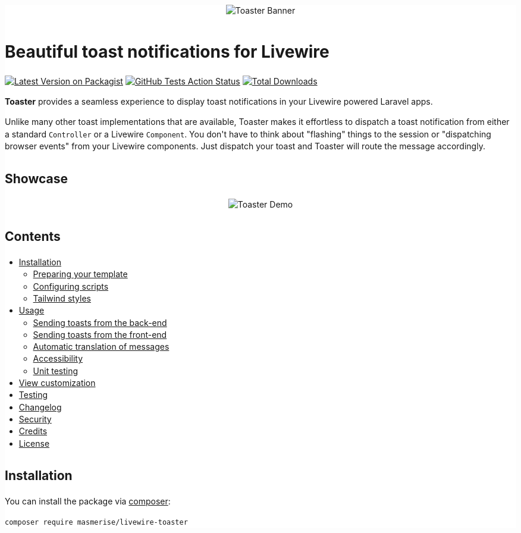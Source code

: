 <p align="center"><img src="https://github.com/masmerise/livewire-toaster/raw/master/art/banner.png" alt="Toaster Banner"></p>

# Beautiful toast notifications for Livewire

[![Latest Version on Packagist](https://img.shields.io/packagist/v/masmerise/livewire-toaster.svg?style=flat-square)](https://packagist.org/packages/masmerise/livewire-toaster)
[![GitHub Tests Action Status](https://img.shields.io/github/actions/workflow/status/masmerise/livewire-toaster/test.yml?branch=master)](https://github.com/masmerise/livewire-toaster/actions?query=workflow%3A%22Automated+testing%22+branch%3Amaster)
[![Total Downloads](https://img.shields.io/packagist/dt/masmerise/livewire-toaster.svg?style=flat-square)](https://packagist.org/packages/masmerise/livewire-toaster)

**Toaster** provides a seamless experience to display toast notifications in your Livewire powered Laravel apps.

Unlike many other toast implementations that are available, Toaster makes it effortless to dispatch a toast notification
from either a standard `Controller` or a Livewire `Component`. You don't have to think about "flashing" things to the 
session or "dispatching browser events" from your Livewire components. Just dispatch your toast and Toaster will route the message accordingly.

## Showcase

<p align="center"><img src="https://github.com/masmerise/livewire-toaster/raw/master/art/showcase.gif" alt="Toaster Demo"></p>

## Contents

- [Installation](#installation)
  - [Preparing your template](#preparing-your-template)
  - [Configuring scripts](#configuring-scripts)
  - [Tailwind styles](#tailwind-styles)
- [Usage](#usage)
  - [Sending toasts from the back-end](#sending-toasts-from-the-back-end)
  - [Sending toasts from the front-end](#sending-toasts-from-the-front-end)
  - [Automatic translation of messages](#automatic-translation-of-messages)
  - [Accessibility](#accessibility)
  - [Unit testing](#unit-testing)
- [View customization](#view-customization)
- [Testing](#testing)
- [Changelog](#changelog)
- [Security](#security)
- [Credits](#credits)
- [License](#license)

## Installation

You can install the package via [composer](https://getcomposer.org):

```bash
composer require masmerise/livewire-toaster
```
